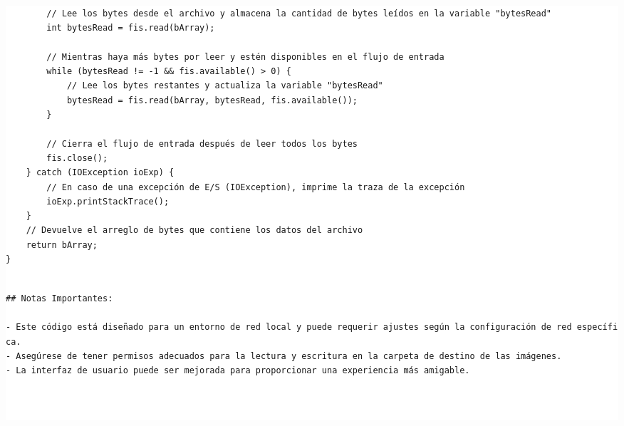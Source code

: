             // Lee los bytes desde el archivo y almacena la cantidad de bytes leídos en la variable "bytesRead"
            int bytesRead = fis.read(bArray);

            // Mientras haya más bytes por leer y estén disponibles en el flujo de entrada
            while (bytesRead != -1 && fis.available() > 0) {
                // Lee los bytes restantes y actualiza la variable "bytesRead"
                bytesRead = fis.read(bArray, bytesRead, fis.available());
            }

            // Cierra el flujo de entrada después de leer todos los bytes
            fis.close();
        } catch (IOException ioExp) {
            // En caso de una excepción de E/S (IOException), imprime la traza de la excepción
            ioExp.printStackTrace();
        }
        // Devuelve el arreglo de bytes que contiene los datos del archivo
        return bArray;
    }
```

## Notas Importantes:

- Este código está diseñado para un entorno de red local y puede requerir ajustes según la configuración de red específica.
- Asegúrese de tener permisos adecuados para la lectura y escritura en la carpeta de destino de las imágenes.
- La interfaz de usuario puede ser mejorada para proporcionar una experiencia más amigable.



